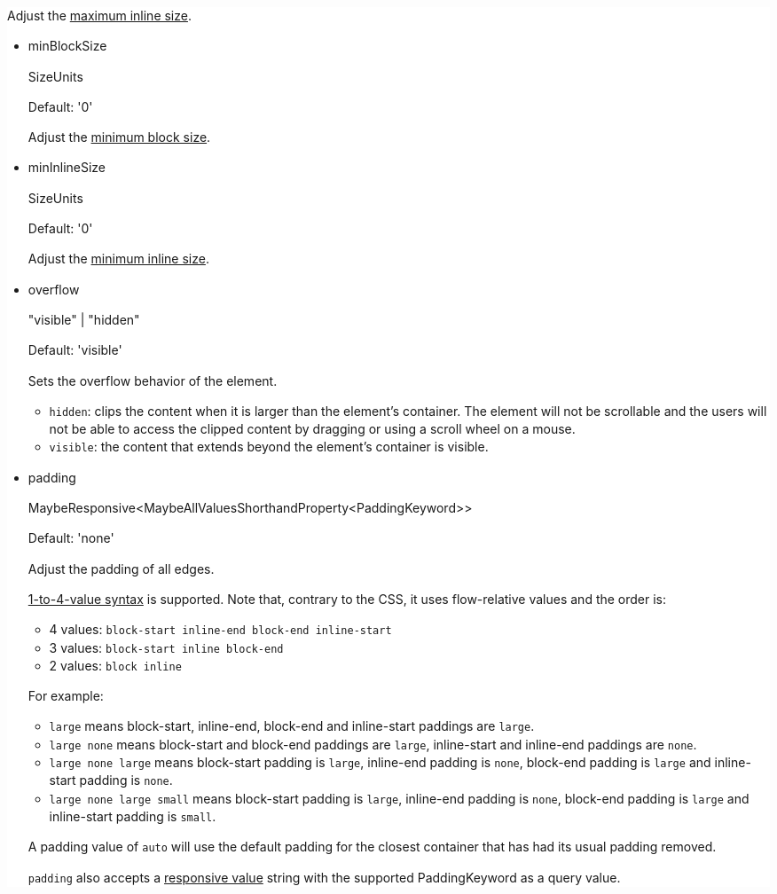   Adjust the [maximum inline size](https://developer.mozilla.org/en-US/docs/Web/CSS/max-inline-size).

* minBlockSize

  SizeUnits

  Default: '0'

  Adjust the [minimum block size](https://developer.mozilla.org/en-US/docs/Web/CSS/min-block-size).

* minInlineSize

  SizeUnits

  Default: '0'

  Adjust the [minimum inline size](https://developer.mozilla.org/en-US/docs/Web/CSS/min-inline-size).

* overflow

  "visible" | "hidden"

  Default: 'visible'

  Sets the overflow behavior of the element.

  * `hidden`: clips the content when it is larger than the element’s container. The element will not be scrollable and the users will not be able to access the clipped content by dragging or using a scroll wheel on a mouse.
  * `visible`: the content that extends beyond the element’s container is visible.

* padding

  MaybeResponsive\<MaybeAllValuesShorthandProperty\<PaddingKeyword>>

  Default: 'none'

  Adjust the padding of all edges.

  [1-to-4-value syntax](https://developer.mozilla.org/en-US/docs/Web/CSS/Shorthand_properties#edges_of_a_box) is supported. Note that, contrary to the CSS, it uses flow-relative values and the order is:

  * 4 values: `block-start inline-end block-end inline-start`
  * 3 values: `block-start inline block-end`
  * 2 values: `block inline`

  For example:

  * `large` means block-start, inline-end, block-end and inline-start paddings are `large`.
  * `large none` means block-start and block-end paddings are `large`, inline-start and inline-end paddings are `none`.
  * `large none large` means block-start padding is `large`, inline-end padding is `none`, block-end padding is `large` and inline-start padding is `none`.
  * `large none large small` means block-start padding is `large`, inline-end padding is `none`, block-end padding is `large` and inline-start padding is `small`.

  A padding value of `auto` will use the default padding for the closest container that has had its usual padding removed.

  `padding` also accepts a [responsive value](https://shopify.dev/docs/api/app-home/using-polaris-components#responsive-values) string with the supported PaddingKeyword as a query value.
